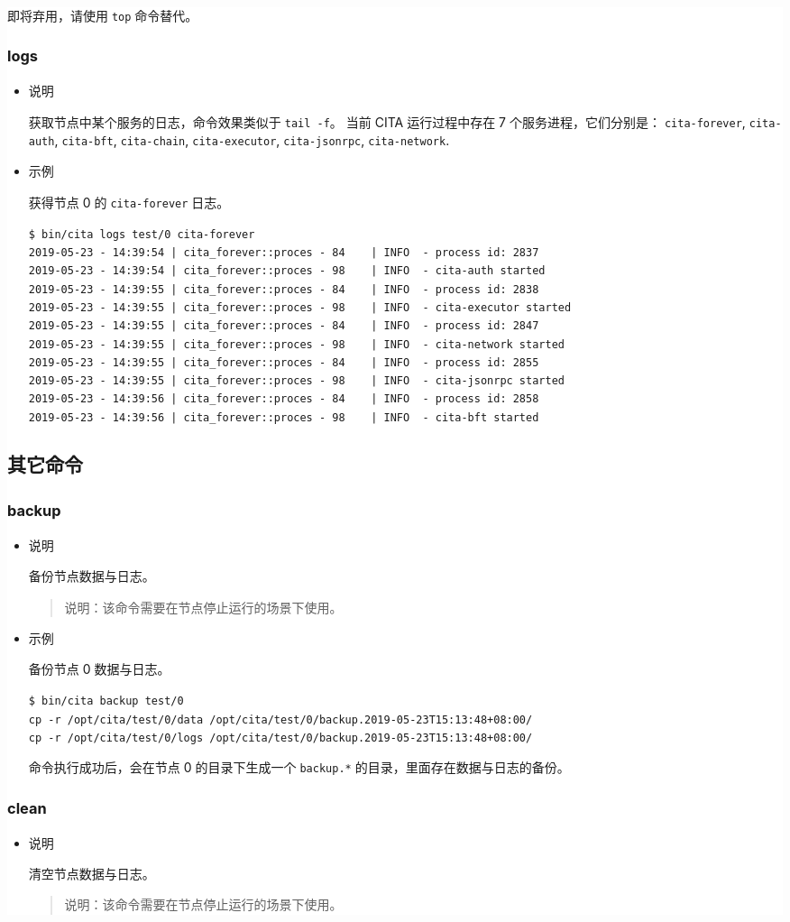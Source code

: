 即将弃用，请使用 `top` 命令替代。

### logs

* 说明
    
    获取节点中某个服务的日志，命令效果类似于 `tail -f`。 当前 CITA 运行过程中存在 7 个服务进程，它们分别是： `cita-forever`, `cita-auth`, `cita-bft`, `cita-chain`, `cita-executor`, `cita-jsonrpc`, `cita-network`.

* 示例
    
    获得节点 0 的 `cita-forever` 日志。
    
    ```shell
    $ bin/cita logs test/0 cita-forever
    2019-05-23 - 14:39:54 | cita_forever::proces - 84    | INFO  - process id: 2837
    2019-05-23 - 14:39:54 | cita_forever::proces - 98    | INFO  - cita-auth started
    2019-05-23 - 14:39:55 | cita_forever::proces - 84    | INFO  - process id: 2838
    2019-05-23 - 14:39:55 | cita_forever::proces - 98    | INFO  - cita-executor started
    2019-05-23 - 14:39:55 | cita_forever::proces - 84    | INFO  - process id: 2847
    2019-05-23 - 14:39:55 | cita_forever::proces - 98    | INFO  - cita-network started
    2019-05-23 - 14:39:55 | cita_forever::proces - 84    | INFO  - process id: 2855
    2019-05-23 - 14:39:55 | cita_forever::proces - 98    | INFO  - cita-jsonrpc started
    2019-05-23 - 14:39:56 | cita_forever::proces - 84    | INFO  - process id: 2858
    2019-05-23 - 14:39:56 | cita_forever::proces - 98    | INFO  - cita-bft started
    ```

## 其它命令

### backup

* 说明
    
    备份节点数据与日志。
    
    > 说明：该命令需要在节点停止运行的场景下使用。

* 示例
    
    备份节点 0 数据与日志。
    
    ```shell
    $ bin/cita backup test/0
    cp -r /opt/cita/test/0/data /opt/cita/test/0/backup.2019-05-23T15:13:48+08:00/
    cp -r /opt/cita/test/0/logs /opt/cita/test/0/backup.2019-05-23T15:13:48+08:00/
    ```
    
    命令执行成功后，会在节点 0 的目录下生成一个 `backup.*` 的目录，里面存在数据与日志的备份。

### clean

* 说明
    
    清空节点数据与日志。
    
    > 说明：该命令需要在节点停止运行的场景下使用。
